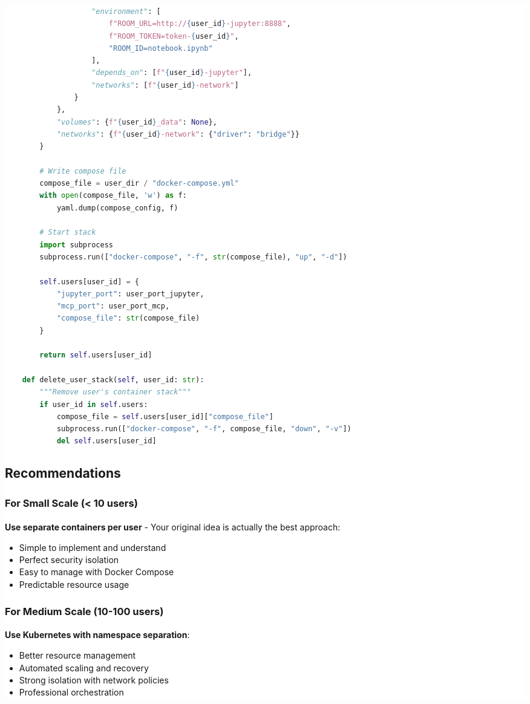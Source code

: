 ```python
                    "environment": [
                        f"ROOM_URL=http://{user_id}-jupyter:8888",
                        f"ROOM_TOKEN=token-{user_id}",
                        "ROOM_ID=notebook.ipynb"
                    ],
                    "depends_on": [f"{user_id}-jupyter"],
                    "networks": [f"{user_id}-network"]
                }
            },
            "volumes": {f"{user_id}_data": None},
            "networks": {f"{user_id}-network": {"driver": "bridge"}}
        }
        
        # Write compose file
        compose_file = user_dir / "docker-compose.yml"
        with open(compose_file, 'w') as f:
            yaml.dump(compose_config, f)
        
        # Start stack
        import subprocess
        subprocess.run(["docker-compose", "-f", str(compose_file), "up", "-d"])
        
        self.users[user_id] = {
            "jupyter_port": user_port_jupyter,
            "mcp_port": user_port_mcp,
            "compose_file": str(compose_file)
        }
        
        return self.users[user_id]
    
    def delete_user_stack(self, user_id: str):
        """Remove user's container stack"""
        if user_id in self.users:
            compose_file = self.users[user_id]["compose_file"]
            subprocess.run(["docker-compose", "-f", compose_file, "down", "-v"])
            del self.users[user_id]
```

## Recommendations

### For Small Scale (< 10 users)
**Use separate containers per user** - Your original idea is actually the best approach:
- Simple to implement and understand
- Perfect security isolation
- Easy to manage with Docker Compose
- Predictable resource usage

### For Medium Scale (10-100 users)
**Use Kubernetes with namespace separation**:
- Better resource management
- Automated scaling and recovery
- Strong isolation with network policies
- Professional orchestration
